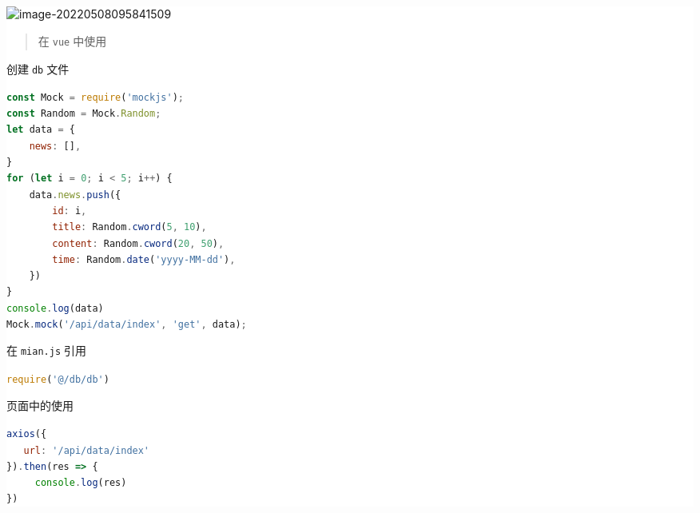 

![image-20220508095841509](https://raw.githubusercontent.com/ximingx/Figurebed/master/imgs/image-20220508095841509.png)

> 在 `vue` 中使用

创建 `db` 文件

```js
const Mock = require('mockjs');
const Random = Mock.Random;
let data = {
    news: [],
}
for (let i = 0; i < 5; i++) {
    data.news.push({
        id: i,
        title: Random.cword(5, 10),
        content: Random.cword(20, 50),
        time: Random.date('yyyy-MM-dd'),
    })
}
console.log(data)
Mock.mock('/api/data/index', 'get', data);
```

在 `mian.js` 引用

```js
require('@/db/db')
```

页面中的使用

```js
axios({
   url: '/api/data/index'
}).then(res => {
     console.log(res)
})
```

